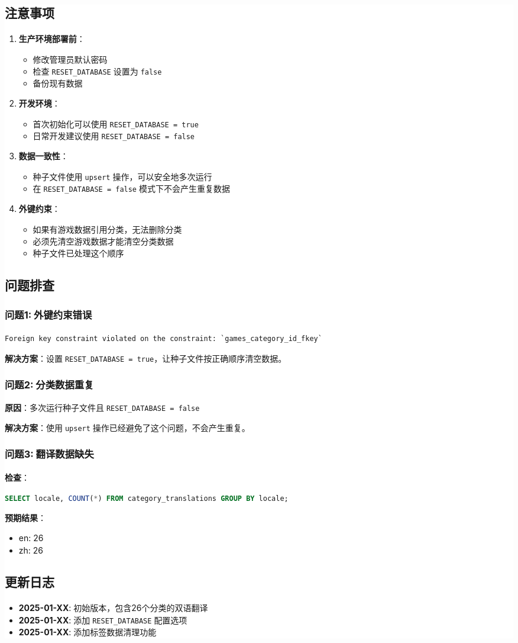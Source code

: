 ## 注意事项

1. **生产环境部署前**：
   - 修改管理员默认密码
   - 检查 `RESET_DATABASE` 设置为 `false`
   - 备份现有数据

2. **开发环境**：
   - 首次初始化可以使用 `RESET_DATABASE = true`
   - 日常开发建议使用 `RESET_DATABASE = false`

3. **数据一致性**：
   - 种子文件使用 `upsert` 操作，可以安全地多次运行
   - 在 `RESET_DATABASE = false` 模式下不会产生重复数据

4. **外键约束**：
   - 如果有游戏数据引用分类，无法删除分类
   - 必须先清空游戏数据才能清空分类数据
   - 种子文件已处理这个顺序

## 问题排查

### 问题1: 外键约束错误

```
Foreign key constraint violated on the constraint: `games_category_id_fkey`
```

**解决方案**：设置 `RESET_DATABASE = true`，让种子文件按正确顺序清空数据。

### 问题2: 分类数据重复

**原因**：多次运行种子文件且 `RESET_DATABASE = false`

**解决方案**：使用 `upsert` 操作已经避免了这个问题，不会产生重复。

### 问题3: 翻译数据缺失

**检查**：
```sql
SELECT locale, COUNT(*) FROM category_translations GROUP BY locale;
```

**预期结果**：
- en: 26
- zh: 26

## 更新日志

- **2025-01-XX**: 初始版本，包含26个分类的双语翻译
- **2025-01-XX**: 添加 `RESET_DATABASE` 配置选项
- **2025-01-XX**: 添加标签数据清理功能
